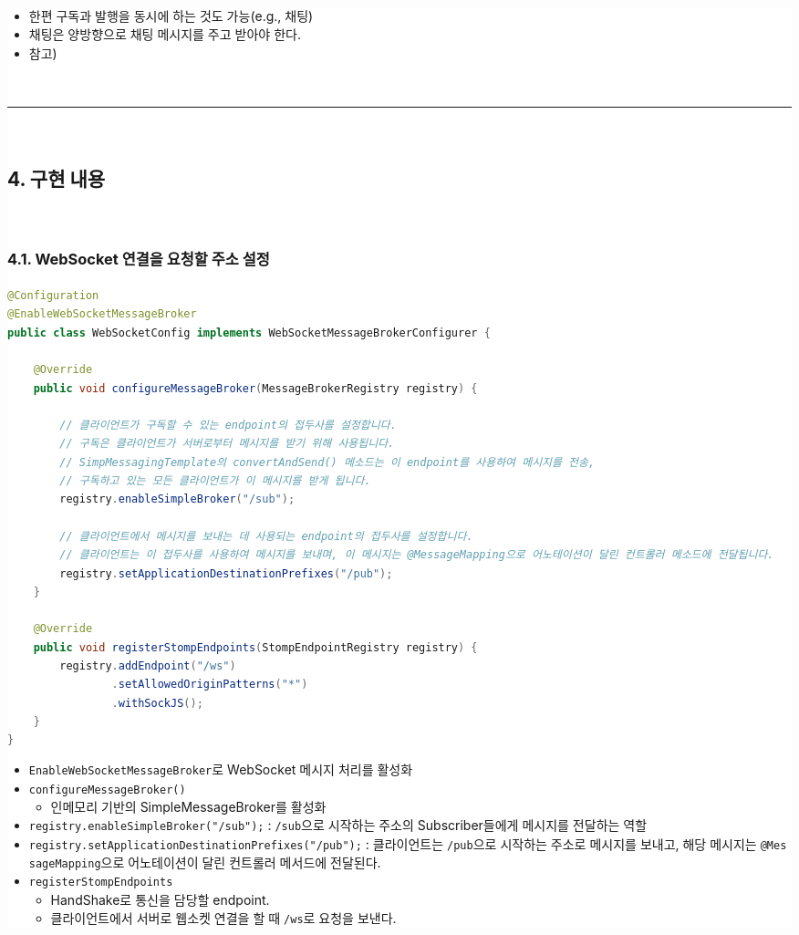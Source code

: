 </p>

- 한편 구독과 발행을 동시에 하는 것도 가능(e.g., 채팅)
- 채팅은 양방향으로 채팅 메시지를 주고 받아야 한다.
- 참고) 

<br/>

---

<br/>

## 4. 구현 내용

<br/>

### 4.1. WebSocket 연결을 요청할 주소 설정

```java
@Configuration
@EnableWebSocketMessageBroker
public class WebSocketConfig implements WebSocketMessageBrokerConfigurer {

    @Override
    public void configureMessageBroker(MessageBrokerRegistry registry) {

        // 클라이언트가 구독할 수 있는 endpoint의 접두사를 설정합니다.
        // 구독은 클라이언트가 서버로부터 메시지를 받기 위해 사용됩니다.
        // SimpMessagingTemplate의 convertAndSend() 메소드는 이 endpoint를 사용하여 메시지를 전송,
        // 구독하고 있는 모든 클라이언트가 이 메시지를 받게 됩니다.
        registry.enableSimpleBroker("/sub");

        // 클라이언트에서 메시지를 보내는 데 사용되는 endpoint의 접두사를 설정합니다.
        // 클라이언트는 이 접두사를 사용하여 메시지를 보내며, 이 메시지는 @MessageMapping으로 어노테이션이 달린 컨트롤러 메소드에 전달됩니다.
        registry.setApplicationDestinationPrefixes("/pub");
    }

    @Override
    public void registerStompEndpoints(StompEndpointRegistry registry) {
        registry.addEndpoint("/ws")
                .setAllowedOriginPatterns("*")
                .withSockJS();
    }
}
```

- `EnableWebSocketMessageBroker`로 WebSocket 메시지 처리를 활성화
- `configureMessageBroker()`
  - 인메모리 기반의 SimpleMessageBroker를 활성화
- `registry.enableSimpleBroker("/sub");` : `/sub`으로 시작하는 주소의 Subscriber들에게 메시지를 전달하는 역할
- `registry.setApplicationDestinationPrefixes("/pub");` : 클라이언트는 `/pub`으로 시작하는 주소로 메시지를 보내고, 해당 메시지는 `@MessageMapping`으로 어노테이션이 달린 컨트롤러 메서드에 전달된다.
- `registerStompEndpoints`
  - HandShake로 통신을 담당할 endpoint.
  - 클라이언트에서 서버로 웹소켓 연결을 할 때 `/ws`로 요청을 보낸다.
